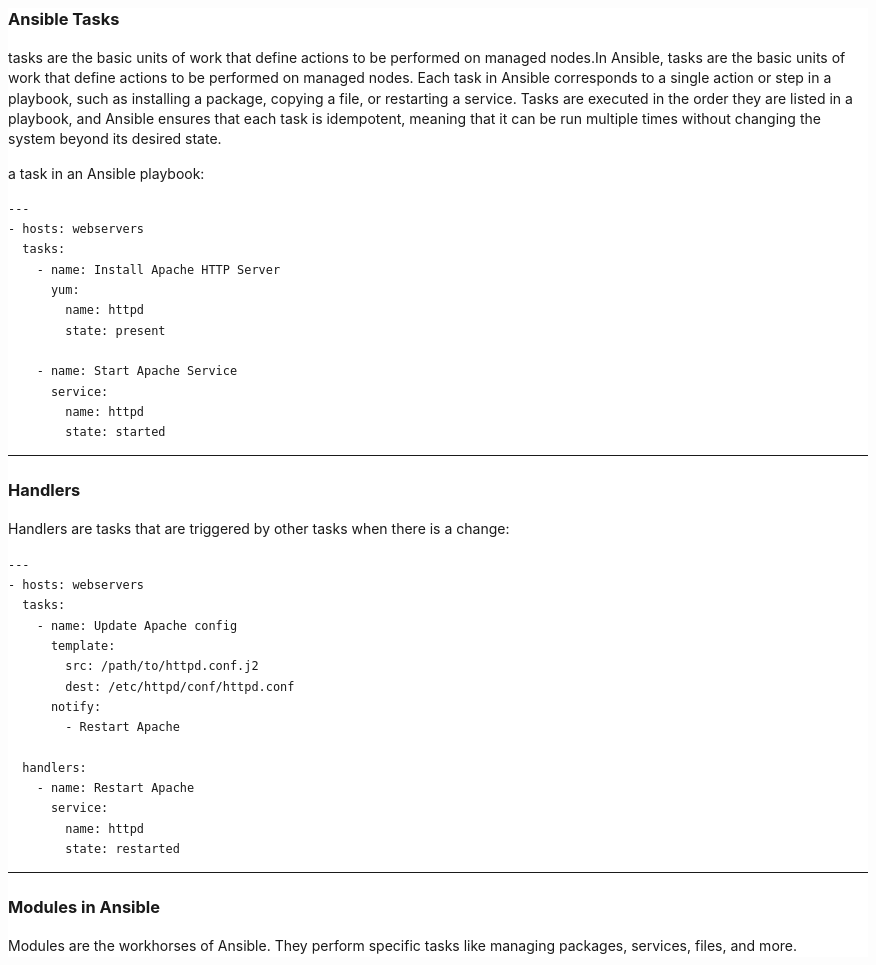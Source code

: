 ### Ansible Tasks
tasks are the basic units of work that define actions to be performed on managed nodes.In Ansible, tasks are the basic units of work that define actions to be performed on managed nodes. Each task in Ansible corresponds to a single action or step in a playbook, such as installing a package, copying a file, or restarting a service. Tasks are executed in the order they are listed in a playbook, and Ansible ensures that each task is idempotent, meaning that it can be run multiple times without changing the system beyond its desired state.



a task in an Ansible playbook:
```
---
- hosts: webservers
  tasks:
    - name: Install Apache HTTP Server
      yum:
        name: httpd
        state: present

    - name: Start Apache Service
      service:
        name: httpd
        state: started
```


----


### Handlers

Handlers are tasks that are triggered by other tasks when there is a change:

```
---
- hosts: webservers
  tasks:
    - name: Update Apache config
      template:
        src: /path/to/httpd.conf.j2
        dest: /etc/httpd/conf/httpd.conf
      notify:
        - Restart Apache

  handlers:
    - name: Restart Apache
      service:
        name: httpd
        state: restarted
```
---

### Modules in Ansible
Modules are the workhorses of Ansible. They perform specific tasks like managing packages, services, files, and more.
